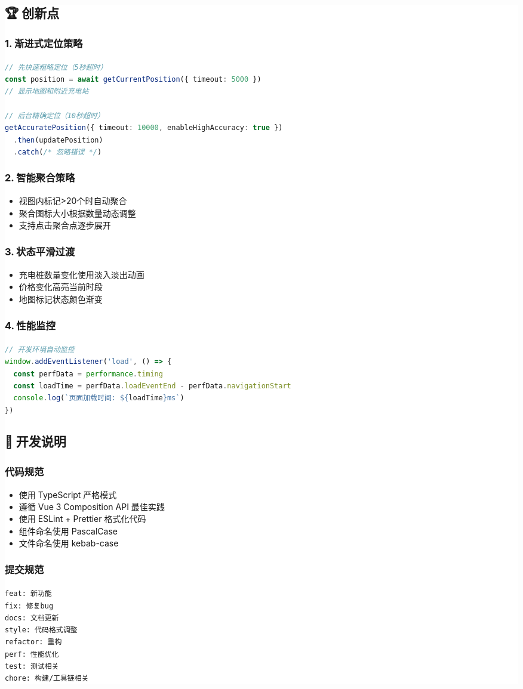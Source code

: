 ## 🏆 创新点

### 1. 渐进式定位策略

```typescript
// 先快速粗略定位（5秒超时）
const position = await getCurrentPosition({ timeout: 5000 })
// 显示地图和附近充电站

// 后台精确定位（10秒超时）
getAccuratePosition({ timeout: 10000, enableHighAccuracy: true })
  .then(updatePosition)
  .catch(/* 忽略错误 */)
```

### 2. 智能聚合策略

- 视图内标记>20个时自动聚合
- 聚合图标大小根据数量动态调整
- 支持点击聚合点逐步展开

### 3. 状态平滑过渡

- 充电桩数量变化使用淡入淡出动画
- 价格变化高亮当前时段
- 地图标记状态颜色渐变

### 4. 性能监控

```typescript
// 开发环境自动监控
window.addEventListener('load', () => {
  const perfData = performance.timing
  const loadTime = perfData.loadEventEnd - perfData.navigationStart
  console.log(`页面加载时间: ${loadTime}ms`)
})
```

## 📝 开发说明

### 代码规范

- 使用 TypeScript 严格模式
- 遵循 Vue 3 Composition API 最佳实践
- 使用 ESLint + Prettier 格式化代码
- 组件命名使用 PascalCase
- 文件命名使用 kebab-case

### 提交规范

```
feat: 新功能
fix: 修复bug
docs: 文档更新
style: 代码格式调整
refactor: 重构
perf: 性能优化
test: 测试相关
chore: 构建/工具链相关
```
